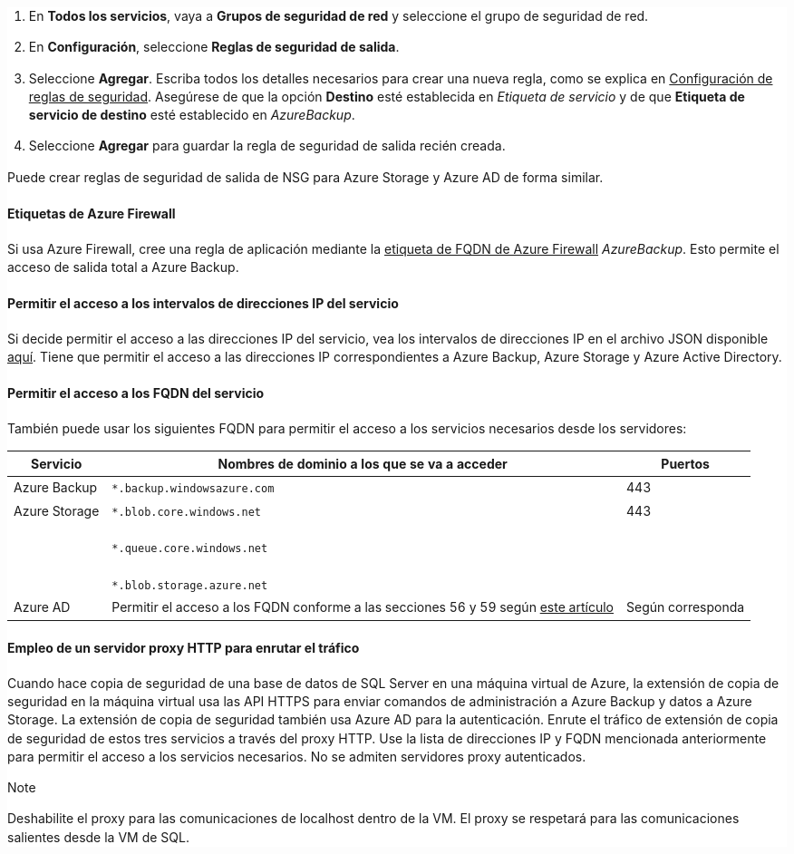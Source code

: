 1. En **Todos los servicios**, vaya a **Grupos de seguridad de red** y seleccione el grupo de seguridad de red.

1. En **Configuración**, seleccione **Reglas de seguridad de salida**.

1. Seleccione **Agregar**. Escriba todos los detalles necesarios para crear una nueva regla, como se explica en [Configuración de reglas de seguridad](../virtual-network/manage-network-security-group.md#security-rule-settings). Asegúrese de que la opción **Destino** esté establecida en *Etiqueta de servicio* y de que **Etiqueta de servicio de destino** esté establecido en *AzureBackup*.

1. Seleccione **Agregar** para guardar la regla de seguridad de salida recién creada.

Puede crear reglas de seguridad de salida de NSG para Azure Storage y Azure AD de forma similar.

#### <a name="azure-firewall-tags"></a>Etiquetas de Azure Firewall

Si usa Azure Firewall, cree una regla de aplicación mediante la [etiqueta de FQDN de Azure Firewall](../firewall/fqdn-tags.md) *AzureBackup*. Esto permite el acceso de salida total a Azure Backup.

#### <a name="allow-access-to-service-ip-ranges"></a>Permitir el acceso a los intervalos de direcciones IP del servicio

Si decide permitir el acceso a las direcciones IP del servicio, vea los intervalos de direcciones IP en el archivo JSON disponible [aquí](https://www.microsoft.com/download/confirmation.aspx?id=56519). Tiene que permitir el acceso a las direcciones IP correspondientes a Azure Backup, Azure Storage y Azure Active Directory.

#### <a name="allow-access-to-service-fqdns"></a>Permitir el acceso a los FQDN del servicio

También puede usar los siguientes FQDN para permitir el acceso a los servicios necesarios desde los servidores:

| Servicio    | Nombres de dominio a los que se va a acceder                             | Puertos
| -------------- | ------------------------------------------------------------ | ---
| Azure Backup  | `*.backup.windowsazure.com`                             | 443
| Azure Storage | `*.blob.core.windows.net` <br><br> `*.queue.core.windows.net` <br><br> `*.blob.storage.azure.net` | 443
| Azure AD      | Permitir el acceso a los FQDN conforme a las secciones 56 y 59 según [este artículo](/office365/enterprise/urls-and-ip-address-ranges#microsoft-365-common-and-office-online) | Según corresponda

#### <a name="use-an-http-proxy-server-to-route-traffic"></a>Empleo de un servidor proxy HTTP para enrutar el tráfico

Cuando hace copia de seguridad de una base de datos de SQL Server en una máquina virtual de Azure, la extensión de copia de seguridad en la máquina virtual usa las API HTTPS para enviar comandos de administración a Azure Backup y datos a Azure Storage. La extensión de copia de seguridad también usa Azure AD para la autenticación. Enrute el tráfico de extensión de copia de seguridad de estos tres servicios a través del proxy HTTP. Use la lista de direcciones IP y FQDN mencionada anteriormente para permitir el acceso a los servicios necesarios. No se admiten servidores proxy autenticados.

> [!NOTE]
> Deshabilite el proxy para las comunicaciones de localhost dentro de la VM. El proxy se respetará para las comunicaciones salientes desde la VM de SQL.
